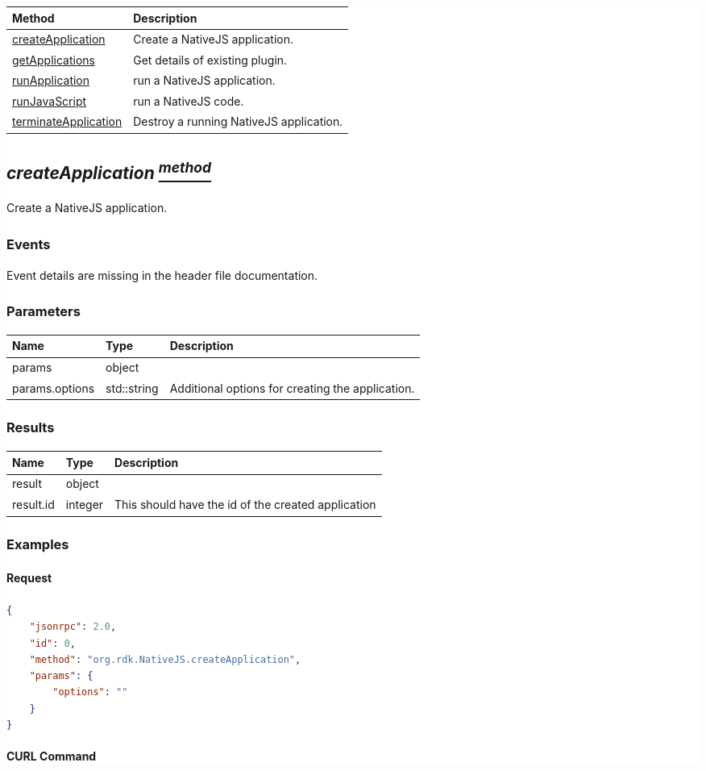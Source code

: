 | Method | Description |
| :-------- | :-------- |
| [createApplication](#method.createApplication) | Create a NativeJS application. |
| [getApplications](#method.getApplications) | Get details of existing plugin. |
| [runApplication](#method.runApplication) | run a NativeJS application. |
| [runJavaScript](#method.runJavaScript) | run a NativeJS code. |
| [terminateApplication](#method.terminateApplication) | Destroy a running NativeJS application. |

<a id="method.createApplication"></a>
## *createApplication [<sup>method</sup>](#head.Methods)*

Create a NativeJS application.

### Events
Event details are missing in the header file documentation.
### Parameters
| Name | Type | Description |
| :-------- | :-------- | :-------- |
| params | object |  |
| params.options | std::string | Additional options for creating the application. |
### Results
| Name | Type | Description |
| :-------- | :-------- | :-------- |
| result | object |  |
| result.id | integer | This should have the id of the created application |

### Examples


#### Request

```json
{
    "jsonrpc": 2.0,
    "id": 0,
    "method": "org.rdk.NativeJS.createApplication",
    "params": {
        "options": ""
    }
}
```


#### CURL Command
